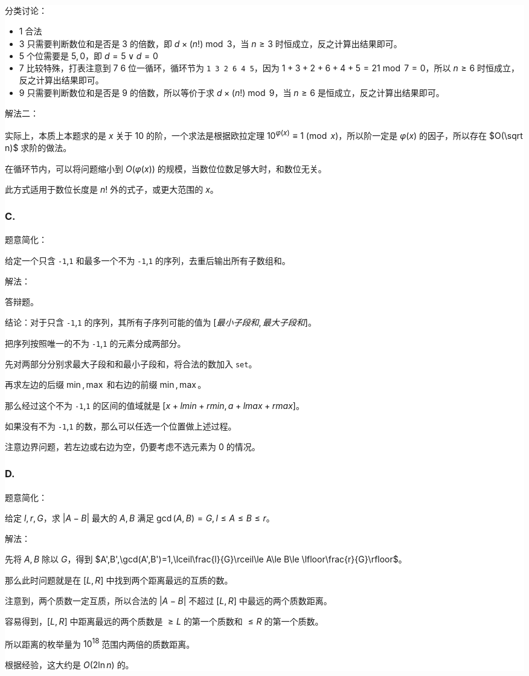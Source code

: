 分类讨论：

- $1$ 合法
- $3$ 只需要判断数位和是否是 $3$ 的倍数，即 $d\times (n!)\bmod 3$，当 $n\ge 3$ 时恒成立，反之计算出结果即可。
- $5$ 个位需要是 $5,0$，即 $d=5\lor d=0$
- $7$ 比较特殊，打表注意到 $7$ $6$ 位一循环，循环节为 `1 3 2 6 4 5`，因为 $1+3+2+6+4+5=21\bmod 7=0$，所以 $n\ge 6$ 时恒成立，反之计算出结果即可。
- $9$ 只需要判断数位和是否是 $9$ 的倍数，所以等价于求 $d\times (n!)\bmod 9$，当 $n\ge 6$ 是恒成立，反之计算出结果即可。

解法二：

实际上，本质上本题求的是 $x$ 关于 $10$ 的阶，一个求法是根据欧拉定理 $10^{\varphi(x)}\equiv 1\pmod x$，所以阶一定是 $\varphi(x)$ 的因子，所以存在 $O(\sqrt n)$ 求阶的做法。

在循环节内，可以将问题缩小到 $O(\varphi(x))$ 的规模，当数位位数足够大时，和数位无关。

此方式适用于数位长度是 $n!$ 外的式子，或更大范围的 $x$。

### C.

题意简化：

给定一个只含 `-1`,`1` 和最多一个不为 `-1`,`1` 的序列，去重后输出所有子数组和。

解法：

答辩题。

结论：对于只含 `-1`,`1` 的序列，其所有子序列可能的值为 $[最小子段和,最大子段和]$。

把序列按照唯一的不为 `-1`,`1` 的元素分成两部分。

先对两部分分别求最大子段和和最小子段和，将合法的数加入 `set`。

再求左边的后缀 $\min,\max$ 和右边的前缀 $\min,\max$。

那么经过这个不为 `-1`,`1` 的区间的值域就是 $[x+lmin+rmin,a+lmax+rmax]$。

如果没有不为 `-1`,`1` 的数，那么可以任选一个位置做上述过程。

注意边界问题，若左边或右边为空，仍要考虑不选元素为 $0$ 的情况。

### D.

题意简化：

给定 $l,r,G$，求 $|A-B|$ 最大的 $A,B$ 满足 $\gcd(A,B)=G,l\le A\le B\le r$。

解法：

先将 $A,B$ 除以 $G$，得到 $A',B',\gcd(A',B')=1,\lceil\frac{l}{G}\rceil\le A\le B\le \lfloor\frac{r}{G}\rfloor$。

那么此时问题就是在 $[L,R]$ 中找到两个距离最远的互质的数。

注意到，两个质数一定互质，所以合法的 $|A-B|$ 不超过 $[L,R]$ 中最远的两个质数距离。

容易得到，$[L,R]$ 中距离最远的两个质数是 $\ge L$ 的第一个质数和 $\le R$ 的第一个质数。

所以距离的枚举量为 $10^{18}$ 范围内两倍的质数距离。

根据经验，这大约是 $O(2\ln n)$ 的。
